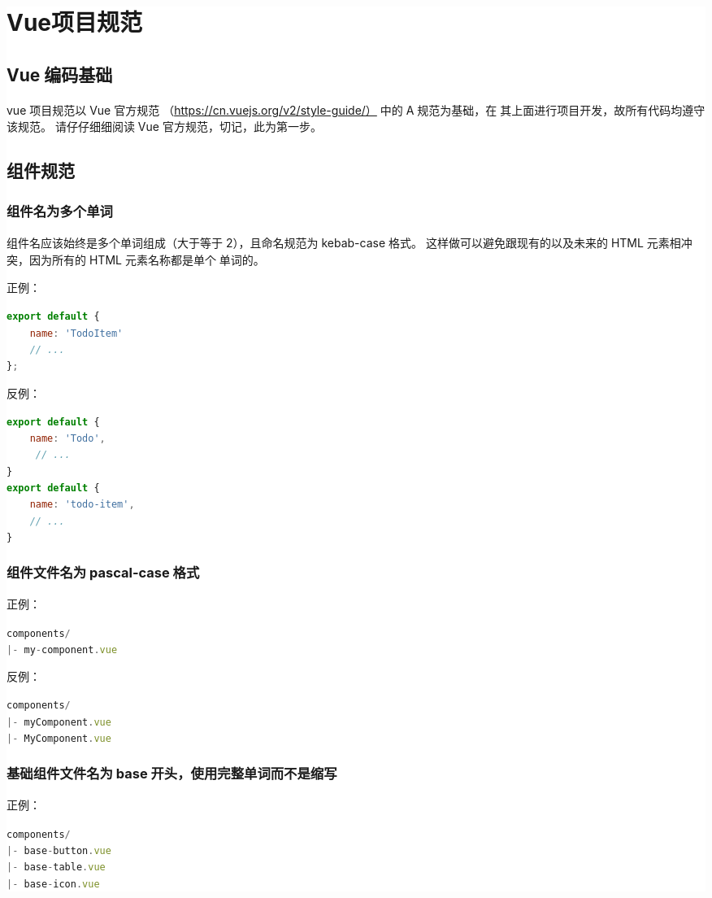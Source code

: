 # Vue项目规范
## Vue 编码基础
vue 项目规范以 Vue 官方规范 （https://cn.vuejs.org/v2/style-guide/） 中的 A 规范为基础，在 其上面进行项目开发，故所有代码均遵守该规范。 请仔仔细细阅读 Vue 官方规范，切记，此为第一步。

## 组件规范

### 组件名为多个单词
组件名应该始终是多个单词组成（大于等于 2），且命名规范为 kebab-case 格式。 这样做可以避免跟现有的以及未来的 HTML 元素相冲突，因为所有的 HTML 元素名称都是单个 单词的。

正例： 
```js
export default { 
    name: 'TodoItem' 
    // ... 
};
```

反例： 

```js
export default { 
    name: 'Todo',
     // ... 
}
export default { 
    name: 'todo-item', 
    // ... 
}
```

### 组件文件名为 pascal-case 格式
正例： 
```js
components/ 
|- my-component.vue 
```

反例： 
```js
components/ 
|- myComponent.vue 
|- MyComponent.vue
```

### 基础组件文件名为 base 开头，使用完整单词而不是缩写
正例： 
```js
components/ 
|- base-button.vue
|- base-table.vue 
|- base-icon.vue
```
